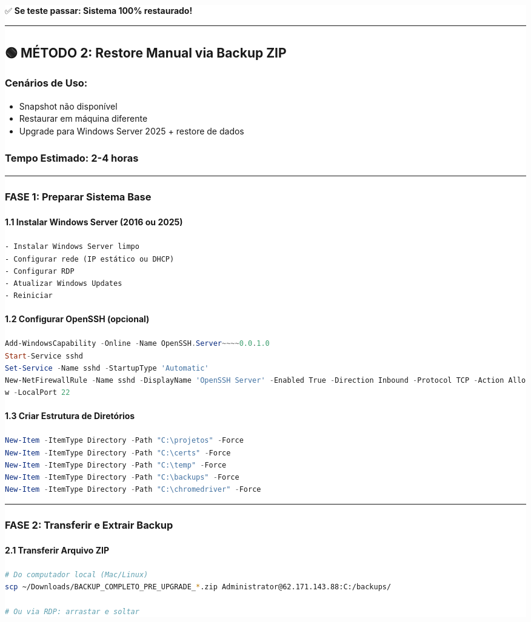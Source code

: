 ✅ **Se teste passar: Sistema 100% restaurado!**

---

## 🟢 MÉTODO 2: Restore Manual via Backup ZIP

### Cenários de Uso:
- Snapshot não disponível
- Restaurar em máquina diferente
- Upgrade para Windows Server 2025 + restore de dados

### Tempo Estimado: 2-4 horas

---

### FASE 1: Preparar Sistema Base

#### 1.1 Instalar Windows Server (2016 ou 2025)
```
- Instalar Windows Server limpo
- Configurar rede (IP estático ou DHCP)
- Configurar RDP
- Atualizar Windows Updates
- Reiniciar
```

#### 1.2 Configurar OpenSSH (opcional)
```powershell
Add-WindowsCapability -Online -Name OpenSSH.Server~~~~0.0.1.0
Start-Service sshd
Set-Service -Name sshd -StartupType 'Automatic'
New-NetFirewallRule -Name sshd -DisplayName 'OpenSSH Server' -Enabled True -Direction Inbound -Protocol TCP -Action Allow -LocalPort 22
```

#### 1.3 Criar Estrutura de Diretórios
```powershell
New-Item -ItemType Directory -Path "C:\projetos" -Force
New-Item -ItemType Directory -Path "C:\certs" -Force
New-Item -ItemType Directory -Path "C:\temp" -Force
New-Item -ItemType Directory -Path "C:\backups" -Force
New-Item -ItemType Directory -Path "C:\chromedriver" -Force
```

---

### FASE 2: Transferir e Extrair Backup

#### 2.1 Transferir Arquivo ZIP
```bash
# Do computador local (Mac/Linux)
scp ~/Downloads/BACKUP_COMPLETO_PRE_UPGRADE_*.zip Administrator@62.171.143.88:C:/backups/

# Ou via RDP: arrastar e soltar
```
